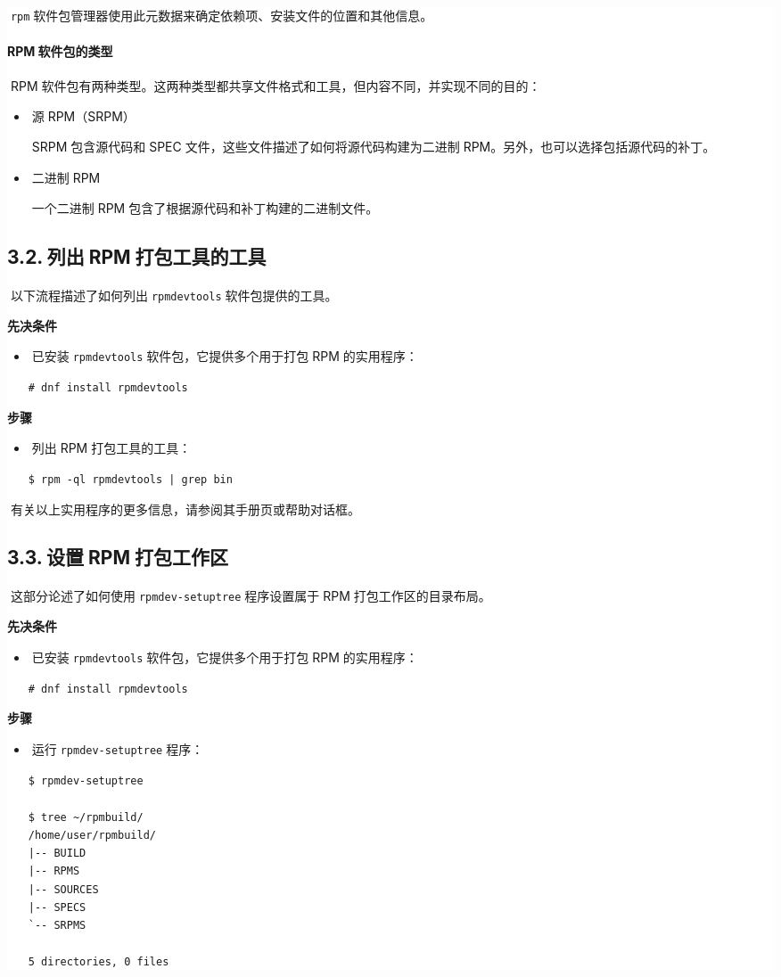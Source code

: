   ​						`rpm` 软件包管理器使用此元数据来确定依赖项、安装文件的位置和其他信息。 				

#### RPM 软件包的类型

​				RPM 软件包有两种类型。这两种类型都共享文件格式和工具，但内容不同，并实现不同的目的： 		

- ​						源 RPM（SRPM） 				

  ​						SRPM 包含源代码和 SPEC 文件，这些文件描述了如何将源代码构建为二进制 RPM。另外，也可以选择包括源代码的补丁。 				

- ​						二进制 RPM 				

  ​						一个二进制 RPM 包含了根据源代码和补丁构建的二进制文件。 				

## 3.2. 列出 RPM 打包工具的工具

​				以下流程描述了如何列出 `rpmdevtools` 软件包提供的工具。 		

**先决条件**

- ​						已安装 `rpmdevtools` 软件包，它提供多个用于打包 RPM 的实用程序： 				

  

  ```none
  # dnf install rpmdevtools
  ```

**步骤**

- ​						列出 RPM 打包工具的工具： 				

  

  ```none
  $ rpm -ql rpmdevtools | grep bin
  ```

​				有关以上实用程序的更多信息，请参阅其手册页或帮助对话框。 		

## 3.3. 设置 RPM 打包工作区

​				这部分论述了如何使用 `rpmdev-setuptree` 程序设置属于 RPM 打包工作区的目录布局。 		

**先决条件**

- ​						已安装 `rpmdevtools` 软件包，它提供多个用于打包 RPM 的实用程序： 				

  

  ```none
  # dnf install rpmdevtools
  ```

**步骤**

- ​						运行 `rpmdev-setuptree` 程序： 				

  

  ```none
  $ rpmdev-setuptree
  
  $ tree ~/rpmbuild/
  /home/user/rpmbuild/
  |-- BUILD
  |-- RPMS
  |-- SOURCES
  |-- SPECS
  `-- SRPMS
  
  5 directories, 0 files
  ```

